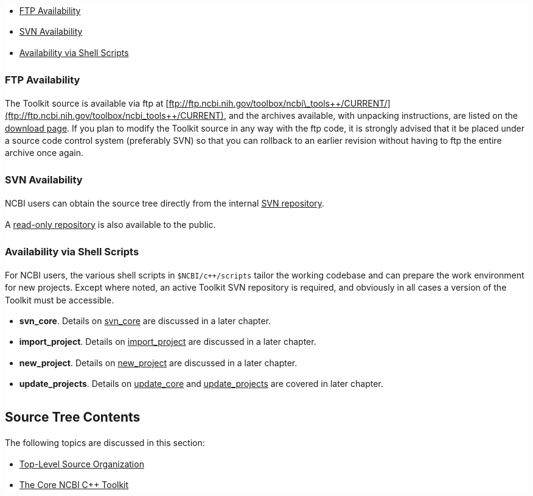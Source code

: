 -   [FTP Availability](#ch_start.ftp_avail)

-   [SVN Availability](#ch_start.svn_avail)

-   [Availability via Shell Scripts](#ch_start.script_avail)

<a name="ch_start.ftp_avail"></a>

### FTP Availability

The Toolkit source is available via ftp at [ftp://ftp.ncbi.nih.gov/toolbox/ncbi\_tools++/CURRENT/](ftp://ftp.ncbi.nih.gov/toolbox/ncbi_tools++/CURRENT), and the archives available, with unpacking instructions, are listed on the [download page](ch_getcode_svn.html). If you plan to modify the Toolkit source in any way with the ftp code, it is strongly advised that it be placed under a source code control system (preferably SVN) so that you can rollback to an earlier revision without having to ftp the entire archive once again.

<a name="ch_start.svn_avail"></a>

### SVN Availability

NCBI users can obtain the source tree directly from the internal [SVN repository](ch_getcode_svn.html#ch_getcode_svn.code_retrieval).

A [read-only repository](ch_getcode_svn.html#ch_getcode_svn.external) is also available to the public.

<a name="ch_start.script_avail"></a>

### Availability via Shell Scripts

For NCBI users, the various shell scripts in `$NCBI/c++/scripts` tailor the working codebase and can prepare the work environment for new projects. Except where noted, an active Toolkit SVN repository is required, and obviously in all cases a version of the Toolkit must be accessible.

-   **svn\_core**. Details on [svn\_core](ch_getcode_svn.html#ch_getcode_svn.core_sh) are discussed in a later chapter.

-   **import\_project**. Details on [import\_project](ch_getcode_svn.html#ch_getcode_svn.import_project_sh) are discussed in a later chapter.

-   **new\_project**. Details on [new\_project](ch_proj.html#ch_proj.new_proj_struct) are discussed in a later chapter.

-   **update\_projects**. Details on [update\_core](ch_getcode_svn.html#ch_getcode_svn.update_projects_sh) and [update\_projects](ch_getcode_svn.html#ch_getcode_svn.update_projects_sh) are covered in later chapter.

<a name="ch_start.source_tree_contents"></a>

Source Tree Contents
--------------------

The following topics are discussed in this section:

-   [Top-Level Source Organization](#ch_start.source_organization)

-   [The Core NCBI C++ Toolkit](#ch_start.core_contents)
